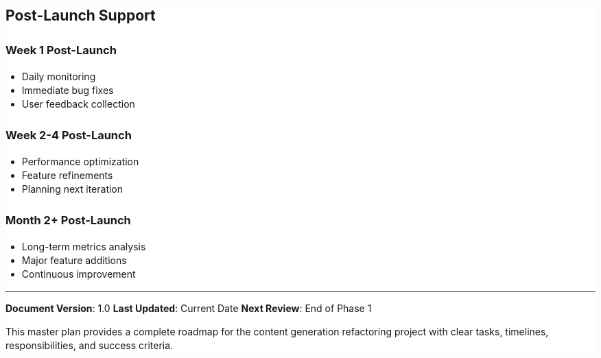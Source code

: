 ## Post-Launch Support

### Week 1 Post-Launch
- Daily monitoring
- Immediate bug fixes
- User feedback collection

### Week 2-4 Post-Launch
- Performance optimization
- Feature refinements
- Planning next iteration

### Month 2+ Post-Launch
- Long-term metrics analysis
- Major feature additions
- Continuous improvement

---

**Document Version**: 1.0
**Last Updated**: Current Date
**Next Review**: End of Phase 1

This master plan provides a complete roadmap for the content generation refactoring project with clear tasks, timelines, responsibilities, and success criteria.